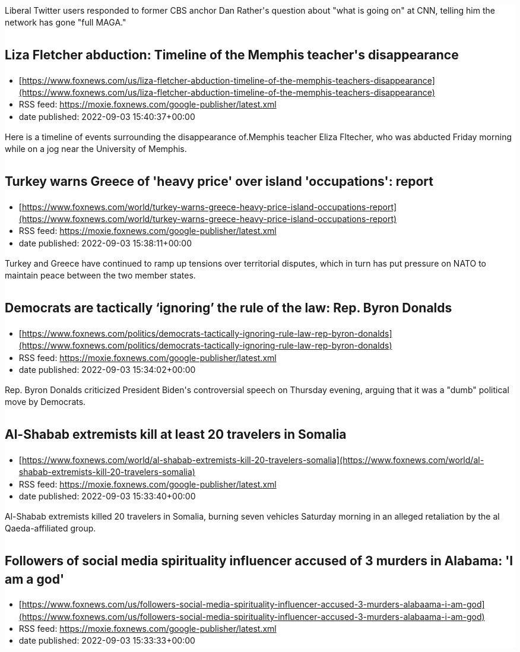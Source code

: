 Liberal Twitter users responded to former CBS anchor Dan Rather's question about "what is going on" at CNN, telling him the network has gone "full MAGA."

## Liza Fletcher abduction: Timeline of the Memphis teacher's disappearance
 - [https://www.foxnews.com/us/liza-fletcher-abduction-timeline-of-the-memphis-teachers-disappearance](https://www.foxnews.com/us/liza-fletcher-abduction-timeline-of-the-memphis-teachers-disappearance)
 - RSS feed: https://moxie.foxnews.com/google-publisher/latest.xml
 - date published: 2022-09-03 15:40:37+00:00

Here is a timeline of events surrounding the disappearance of.Memphis teacher Eliza Fltecher, who was abducted Friday morning while on a jog near the University of Memphis.

## Turkey warns Greece of 'heavy price' over island 'occupations': report
 - [https://www.foxnews.com/world/turkey-warns-greece-heavy-price-island-occupations-report](https://www.foxnews.com/world/turkey-warns-greece-heavy-price-island-occupations-report)
 - RSS feed: https://moxie.foxnews.com/google-publisher/latest.xml
 - date published: 2022-09-03 15:38:11+00:00

Turkey and Greece have continued to ramp up tensions over territorial disputes, which in turn has put pressure on NATO to maintain peace between the two member states.

## Democrats are tactically ‘ignoring’ the rule of the law: Rep. Byron Donalds
 - [https://www.foxnews.com/politics/democrats-tactically-ignoring-rule-law-rep-byron-donalds](https://www.foxnews.com/politics/democrats-tactically-ignoring-rule-law-rep-byron-donalds)
 - RSS feed: https://moxie.foxnews.com/google-publisher/latest.xml
 - date published: 2022-09-03 15:34:02+00:00

Rep. Byron Donalds criticized President Biden's controversial speech on Thursday evening, arguing that it was a "dumb" political move by Democrats.

## Al-Shabab extremists kill at least 20 travelers in Somalia
 - [https://www.foxnews.com/world/al-shabab-extremists-kill-20-travelers-somalia](https://www.foxnews.com/world/al-shabab-extremists-kill-20-travelers-somalia)
 - RSS feed: https://moxie.foxnews.com/google-publisher/latest.xml
 - date published: 2022-09-03 15:33:40+00:00

Al-Shabab extremists killed 20 travelers in Somalia, burning seven vehicles Saturday morning in an alleged retaliation by the al Qaeda-affiliated group.

## Followers of social media spirituality influencer accused of 3 murders in Alabama: 'I am a god'
 - [https://www.foxnews.com/us/followers-social-media-spirituality-influencer-accused-3-murders-alabaama-i-am-god](https://www.foxnews.com/us/followers-social-media-spirituality-influencer-accused-3-murders-alabaama-i-am-god)
 - RSS feed: https://moxie.foxnews.com/google-publisher/latest.xml
 - date published: 2022-09-03 15:33:33+00:00
